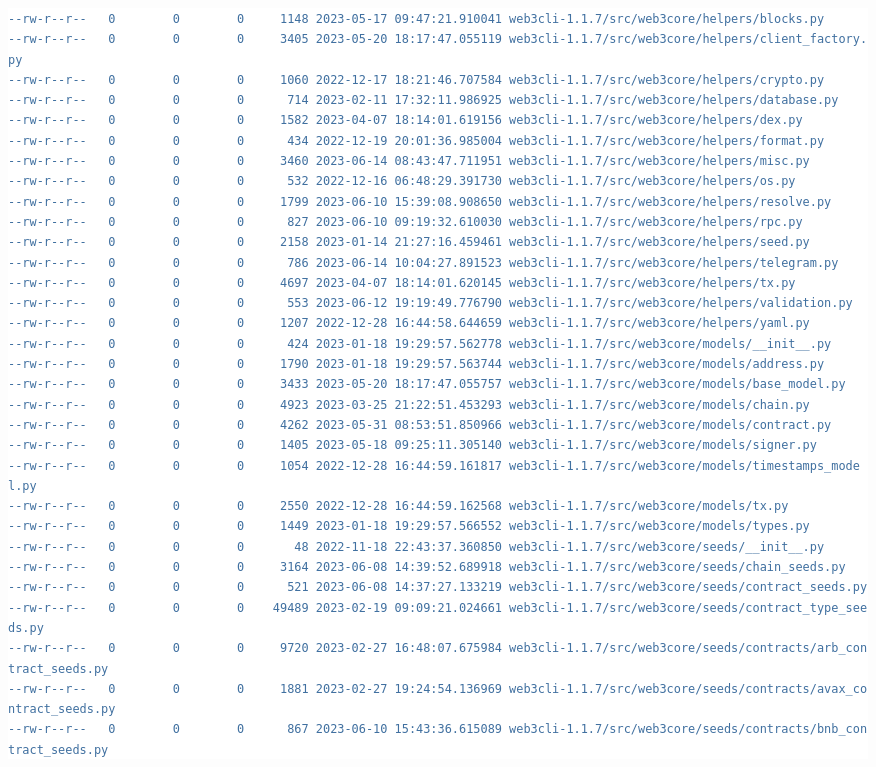 ```diff
--rw-r--r--   0        0        0     1148 2023-05-17 09:47:21.910041 web3cli-1.1.7/src/web3core/helpers/blocks.py
--rw-r--r--   0        0        0     3405 2023-05-20 18:17:47.055119 web3cli-1.1.7/src/web3core/helpers/client_factory.py
--rw-r--r--   0        0        0     1060 2022-12-17 18:21:46.707584 web3cli-1.1.7/src/web3core/helpers/crypto.py
--rw-r--r--   0        0        0      714 2023-02-11 17:32:11.986925 web3cli-1.1.7/src/web3core/helpers/database.py
--rw-r--r--   0        0        0     1582 2023-04-07 18:14:01.619156 web3cli-1.1.7/src/web3core/helpers/dex.py
--rw-r--r--   0        0        0      434 2022-12-19 20:01:36.985004 web3cli-1.1.7/src/web3core/helpers/format.py
--rw-r--r--   0        0        0     3460 2023-06-14 08:43:47.711951 web3cli-1.1.7/src/web3core/helpers/misc.py
--rw-r--r--   0        0        0      532 2022-12-16 06:48:29.391730 web3cli-1.1.7/src/web3core/helpers/os.py
--rw-r--r--   0        0        0     1799 2023-06-10 15:39:08.908650 web3cli-1.1.7/src/web3core/helpers/resolve.py
--rw-r--r--   0        0        0      827 2023-06-10 09:19:32.610030 web3cli-1.1.7/src/web3core/helpers/rpc.py
--rw-r--r--   0        0        0     2158 2023-01-14 21:27:16.459461 web3cli-1.1.7/src/web3core/helpers/seed.py
--rw-r--r--   0        0        0      786 2023-06-14 10:04:27.891523 web3cli-1.1.7/src/web3core/helpers/telegram.py
--rw-r--r--   0        0        0     4697 2023-04-07 18:14:01.620145 web3cli-1.1.7/src/web3core/helpers/tx.py
--rw-r--r--   0        0        0      553 2023-06-12 19:19:49.776790 web3cli-1.1.7/src/web3core/helpers/validation.py
--rw-r--r--   0        0        0     1207 2022-12-28 16:44:58.644659 web3cli-1.1.7/src/web3core/helpers/yaml.py
--rw-r--r--   0        0        0      424 2023-01-18 19:29:57.562778 web3cli-1.1.7/src/web3core/models/__init__.py
--rw-r--r--   0        0        0     1790 2023-01-18 19:29:57.563744 web3cli-1.1.7/src/web3core/models/address.py
--rw-r--r--   0        0        0     3433 2023-05-20 18:17:47.055757 web3cli-1.1.7/src/web3core/models/base_model.py
--rw-r--r--   0        0        0     4923 2023-03-25 21:22:51.453293 web3cli-1.1.7/src/web3core/models/chain.py
--rw-r--r--   0        0        0     4262 2023-05-31 08:53:51.850966 web3cli-1.1.7/src/web3core/models/contract.py
--rw-r--r--   0        0        0     1405 2023-05-18 09:25:11.305140 web3cli-1.1.7/src/web3core/models/signer.py
--rw-r--r--   0        0        0     1054 2022-12-28 16:44:59.161817 web3cli-1.1.7/src/web3core/models/timestamps_model.py
--rw-r--r--   0        0        0     2550 2022-12-28 16:44:59.162568 web3cli-1.1.7/src/web3core/models/tx.py
--rw-r--r--   0        0        0     1449 2023-01-18 19:29:57.566552 web3cli-1.1.7/src/web3core/models/types.py
--rw-r--r--   0        0        0       48 2022-11-18 22:43:37.360850 web3cli-1.1.7/src/web3core/seeds/__init__.py
--rw-r--r--   0        0        0     3164 2023-06-08 14:39:52.689918 web3cli-1.1.7/src/web3core/seeds/chain_seeds.py
--rw-r--r--   0        0        0      521 2023-06-08 14:37:27.133219 web3cli-1.1.7/src/web3core/seeds/contract_seeds.py
--rw-r--r--   0        0        0    49489 2023-02-19 09:09:21.024661 web3cli-1.1.7/src/web3core/seeds/contract_type_seeds.py
--rw-r--r--   0        0        0     9720 2023-02-27 16:48:07.675984 web3cli-1.1.7/src/web3core/seeds/contracts/arb_contract_seeds.py
--rw-r--r--   0        0        0     1881 2023-02-27 19:24:54.136969 web3cli-1.1.7/src/web3core/seeds/contracts/avax_contract_seeds.py
--rw-r--r--   0        0        0      867 2023-06-10 15:43:36.615089 web3cli-1.1.7/src/web3core/seeds/contracts/bnb_contract_seeds.py
```